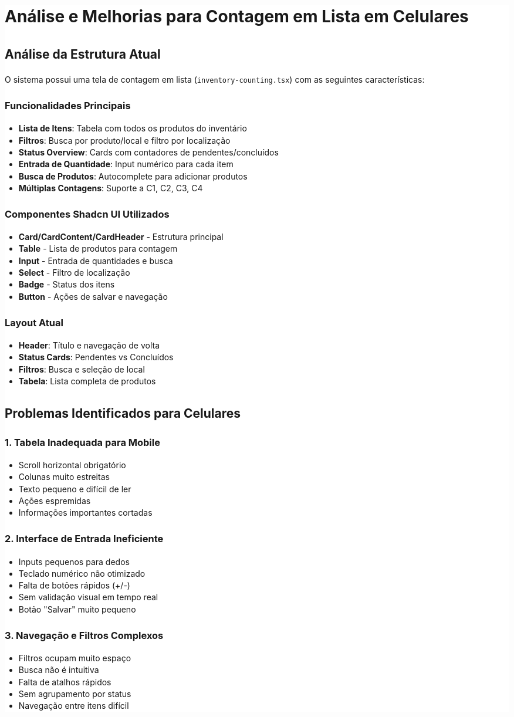 # Análise e Melhorias para Contagem em Lista em Celulares

## Análise da Estrutura Atual

O sistema possui uma tela de contagem em lista (`inventory-counting.tsx`) com as seguintes características:

### Funcionalidades Principais
- **Lista de Itens**: Tabela com todos os produtos do inventário
- **Filtros**: Busca por produto/local e filtro por localização
- **Status Overview**: Cards com contadores de pendentes/concluídos
- **Entrada de Quantidade**: Input numérico para cada item
- **Busca de Produtos**: Autocomplete para adicionar produtos
- **Múltiplas Contagens**: Suporte a C1, C2, C3, C4

### Componentes Shadcn UI Utilizados
- **Card/CardContent/CardHeader** - Estrutura principal
- **Table** - Lista de produtos para contagem
- **Input** - Entrada de quantidades e busca
- **Select** - Filtro de localização
- **Badge** - Status dos itens
- **Button** - Ações de salvar e navegação

### Layout Atual
- **Header**: Título e navegação de volta
- **Status Cards**: Pendentes vs Concluídos
- **Filtros**: Busca e seleção de local
- **Tabela**: Lista completa de produtos

## Problemas Identificados para Celulares

### 1. **Tabela Inadequada para Mobile**
- Scroll horizontal obrigatório
- Colunas muito estreitas
- Texto pequeno e difícil de ler
- Ações espremidas
- Informações importantes cortadas

### 2. **Interface de Entrada Ineficiente**
- Inputs pequenos para dedos
- Teclado numérico não otimizado
- Falta de botões rápidos (+/-)
- Sem validação visual em tempo real
- Botão "Salvar" muito pequeno

### 3. **Navegação e Filtros Complexos**
- Filtros ocupam muito espaço
- Busca não é intuitiva
- Falta de atalhos rápidos
- Sem agrupamento por status
- Navegação entre itens difícil
